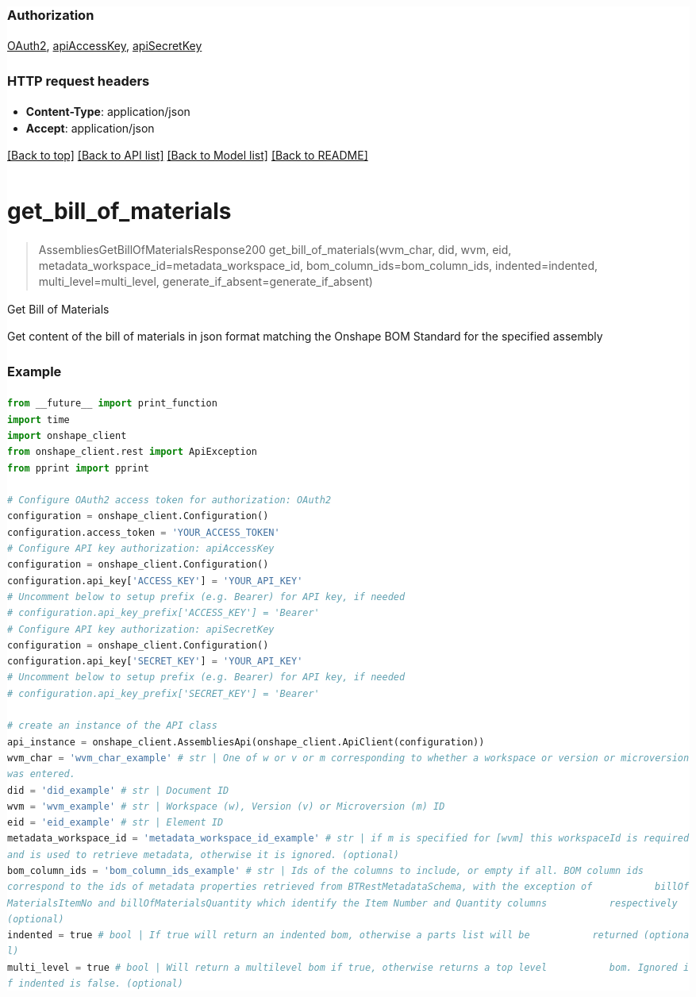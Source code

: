 ### Authorization

[OAuth2](../README.md#OAuth2), [apiAccessKey](../README.md#apiAccessKey), [apiSecretKey](../README.md#apiSecretKey)

### HTTP request headers

 - **Content-Type**: application/json
 - **Accept**: application/json

[[Back to top]](#) [[Back to API list]](../README.md#documentation-for-api-endpoints) [[Back to Model list]](../README.md#documentation-for-models) [[Back to README]](../README.md)

# **get_bill_of_materials**
> AssembliesGetBillOfMaterialsResponse200 get_bill_of_materials(wvm_char, did, wvm, eid, metadata_workspace_id=metadata_workspace_id, bom_column_ids=bom_column_ids, indented=indented, multi_level=multi_level, generate_if_absent=generate_if_absent)

Get Bill of Materials

Get content of the bill of materials in json format matching the Onshape BOM Standard for the                 specified assembly

### Example
```python
from __future__ import print_function
import time
import onshape_client
from onshape_client.rest import ApiException
from pprint import pprint

# Configure OAuth2 access token for authorization: OAuth2
configuration = onshape_client.Configuration()
configuration.access_token = 'YOUR_ACCESS_TOKEN'
# Configure API key authorization: apiAccessKey
configuration = onshape_client.Configuration()
configuration.api_key['ACCESS_KEY'] = 'YOUR_API_KEY'
# Uncomment below to setup prefix (e.g. Bearer) for API key, if needed
# configuration.api_key_prefix['ACCESS_KEY'] = 'Bearer'
# Configure API key authorization: apiSecretKey
configuration = onshape_client.Configuration()
configuration.api_key['SECRET_KEY'] = 'YOUR_API_KEY'
# Uncomment below to setup prefix (e.g. Bearer) for API key, if needed
# configuration.api_key_prefix['SECRET_KEY'] = 'Bearer'

# create an instance of the API class
api_instance = onshape_client.AssembliesApi(onshape_client.ApiClient(configuration))
wvm_char = 'wvm_char_example' # str | One of w or v or m corresponding to whether a workspace or version or microversion was entered.
did = 'did_example' # str | Document ID
wvm = 'wvm_example' # str | Workspace (w), Version (v) or Microversion (m) ID
eid = 'eid_example' # str | Element ID
metadata_workspace_id = 'metadata_workspace_id_example' # str | if m is specified for [wvm] this workspaceId is required           and is used to retrieve metadata, otherwise it is ignored. (optional)
bom_column_ids = 'bom_column_ids_example' # str | Ids of the columns to include, or empty if all. BOM column ids           correspond to the ids of metadata properties retrieved from BTRestMetadataSchema, with the exception of           billOfMaterialsItemNo and billOfMaterialsQuantity which identify the Item Number and Quantity columns           respectively (optional)
indented = true # bool | If true will return an indented bom, otherwise a parts list will be           returned (optional)
multi_level = true # bool | Will return a multilevel bom if true, otherwise returns a top level           bom. Ignored if indented is false. (optional)
```